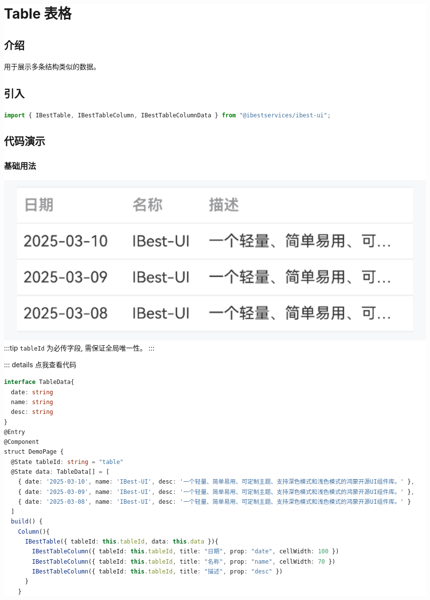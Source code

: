 # Table 表格

## 介绍

用于展示多条结构类似的数据。
 
## 引入

```ts
import { IBestTable, IBestTableColumn, IBestTableColumnData } from "@ibestservices/ibest-ui";
```

## 代码演示

### 基础用法

![基础用法](./images/base.png)
:::tip
`tableId` 为必传字段, 需保证全局唯一性。
:::

::: details 点我查看代码
```ts
interface TableData{
  date: string
  name: string
  desc: string
}
@Entry
@Component
struct DemoPage {
  @State tableId: string = "table"
  @State data: TableData[] = [
    { date: '2025-03-10', name: 'IBest-UI', desc: '一个轻量、简单易用、可定制主题、支持深色模式和浅色模式的鸿蒙开源UI组件库。' },
    { date: '2025-03-09', name: 'IBest-UI', desc: '一个轻量、简单易用、可定制主题、支持深色模式和浅色模式的鸿蒙开源UI组件库。' },
    { date: '2025-03-08', name: 'IBest-UI', desc: '一个轻量、简单易用、可定制主题、支持深色模式和浅色模式的鸿蒙开源UI组件库。' }
  ]
  build() {
    Column(){
      IBestTable({ tableId: this.tableId, data: this.data }){
        IBestTableColumn({ tableId: this.tableId, title: "日期", prop: "date", cellWidth: 100 })
        IBestTableColumn({ tableId: this.tableId, title: "名称", prop: "name", cellWidth: 70 })
        IBestTableColumn({ tableId: this.tableId, title: "描述", prop: "desc" })
      }
    }
```